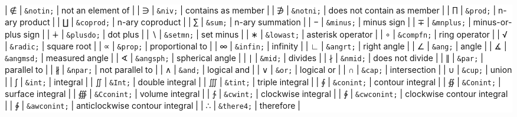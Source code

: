 | ∉      | `&notin;`                | not an element of                                                         |
| ∋      | `&niv;`                  | contains as member                                                        |
| ∌      | `&notni;`                | does not contain as member                                                |
| ∏      | `&prod;`                 | n-ary product                                                             |
| ∐      | `&coprod;`               | n-ary coproduct                                                           |
| ∑      | `&sum;`                  | n-ary summation                                                           |
| −      | `&minus;`                | minus sign                                                                |
| ∓      | `&mnplus;`               | minus-or-plus sign                                                        |
| ∔      | `&plusdo;`               | dot plus                                                                  |
| ∖      | `&setmn;`                | set minus                                                                 |
| ∗      | `&lowast;`               | asterisk operator                                                         |
| ∘      | `&compfn;`               | ring operator                                                             |
| √      | `&radic;`                | square root                                                               |
| ∝      | `&prop;`                 | proportional to                                                           |
| ∞      | `&infin;`                | infinity                                                                  |
| ∟      | `&angrt;`                | right angle                                                               |
| ∠      | `&ang;`                  | angle                                                                     |
| ∡      | `&angmsd;`               | measured angle                                                            |
| ∢      | `&angsph;`               | spherical angle                                                           |
| ∣      | `&mid;`                  | divides                                                                   |
| ∤      | `&nmid;`                 | does not divide                                                           |
| ∥      | `&par;`                  | parallel to                                                               |
| ∦      | `&npar;`                 | not parallel to                                                           |
| ∧      | `&and;`                  | logical and                                                               |
| ∨      | `&or;`                   | logical or                                                                |
| ∩      | `&cap;`                  | intersection                                                              |
| ∪      | `&cup;`                  | union                                                                     |
| ∫      | `&int;`                  | integral                                                                  |
| ∬      | `&Int;`                  | double integral                                                           |
| ∭      | `&tint;`                 | triple integral                                                           |
| ∮      | `&conint;`               | contour integral                                                          |
| ∯      | `&Conint;`               | surface integral                                                          |
| ∰      | `&Cconint;`              | volume integral                                                           |
| ∱      | `&cwint;`                | clockwise integral                                                        |
| ∲      | `&cwconint;`             | clockwise contour integral                                                |
| ∳      | `&awconint;`             | anticlockwise contour integral                                            |
| ∴      | `&there4;`               | therefore                                                                 |